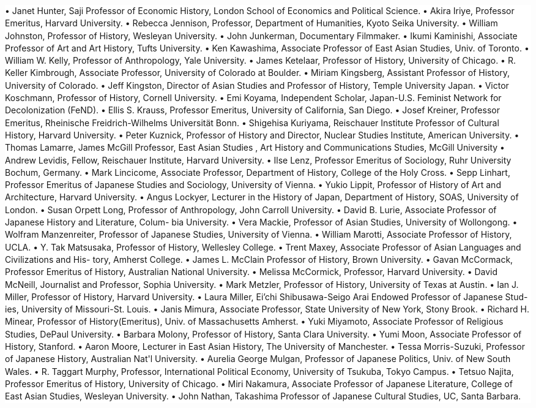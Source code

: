 • Janet Hunter, Saji Professor of Economic History, London School of Economics
and Political Science.
• Akira Iriye, Professor Emeritus, Harvard University.
• Rebecca Jennison, Professor, Department of Humanities, Kyoto Seika University.
• William Johnston, Professor of History, Wesleyan University.
• John Junkerman, Documentary Filmmaker.
• Ikumi Kaminishi, Associate Professor of Art and Art History, Tufts University.
• Ken Kawashima, Associate Professor of East Asian Studies, Univ. of Toronto.
• William W. Kelly, Professor of Anthropology, Yale University.
• James Ketelaar, Professor of History, University of Chicago.
• R. Keller Kimbrough, Associate Professor, University of Colorado at Boulder.
• Miriam Kingsberg, Assistant Professor of History, University of Colorado.
• Jeff Kingston, Director of Asian Studies and Professor of History, Temple
University Japan.
• Victor Koschmann, Professor of History, Cornell University.
• Emi Koyama, Independent Scholar, Japan-U.S. Feminist Network for
Decolonization (FeND).
• Ellis S. Krauss, Professor Emeritus, University of California, San Diego.
• Josef Kreiner, Professor Emeritus, Rheinische Freidrich-Wilhelms Universität Bonn.
• Shigehisa Kuriyama, Reischauer Institute Professor of Cultural History, Harvard
University.
• Peter Kuznick, Professor of History and Director, Nuclear Studies Institute,
American University.
• Thomas Lamarre, James McGill Professor, East Asian Studies , Art History and
Communications Studies, McGill University
• Andrew Levidis, Fellow, Reischauer Institute, Harvard University.
• Ilse Lenz, Professor Emeritus of Sociology, Ruhr University Bochum, Germany.
• Mark Lincicome, Associate Professor, Department of History, College of the
Holy Cross.
• Sepp Linhart, Professor Emeritus of Japanese Studies and Sociology, University of Vienna.
• Yukio Lippit, Professor of History of Art and Architecture, Harvard University.
• Angus Lockyer, Lecturer in the History of Japan, Department of History, SOAS,
University of London.
• Susan Orpett Long, Professor of Anthropology, John Carroll University.
• David B. Lurie, Associate Professor of Japanese History and Literature, Colum- bia University.
• Vera Mackie, Professor of Asian Studies, University of Wollongong.
• Wolfram Manzenreiter, Professor of Japanese Studies, University of Vienna.
• William Marotti, Associate Professor of History, UCLA.
• Y. Tak Matsusaka, Professor of History, Wellesley College.
• Trent Maxey, Associate Professor of Asian Languages and Civilizations and His- tory, Amherst College.
• James L. McClain Professor of History, Brown University.
• Gavan McCormack, Professor Emeritus of History, Australian National University.
• Melissa McCormick, Professor, Harvard University.
• David McNeill, Journalist and Professor, Sophia University.
• Mark Metzler, Professor of History, University of Texas at Austin.
• Ian J. Miller, Professor of History, Harvard University.
• Laura Miller, Ei’chi Shibusawa-Seigo Arai Endowed Professor of Japanese Stud- ies, University of Missouri-St. Louis.
• Janis Mimura, Associate Professor, State University of New York, Stony Brook.
• Richard H. Minear, Professor of History(Emeritus), Univ. of Massachusetts Amherst.
• Yuki Miyamoto, Associate Professor of Religious Studies, DePaul University.
• Barbara Molony, Professor of History, Santa Clara University.
• Yumi Moon, Associate Professor of History, Stanford.
• Aaron Moore, Lecturer in East Asian History, The University of Manchester.
• Tessa Morris-Suzuki, Professor of Japanese History, Australian Nat'l University.
• Aurelia George Mulgan, Professor of Japanese Politics, Univ. of New South Wales.
• R. Taggart Murphy, Professor, International Political Economy, University of
Tsukuba, Tokyo Campus.
• Tetsuo Najita, Professor Emeritus of History, University of Chicago.
• Miri Nakamura, Associate Professor of Japanese Literature, College of East
Asian Studies, Wesleyan University.
• John Nathan, Takashima Professor of Japanese Cultural Studies, UC, Santa Barbara.